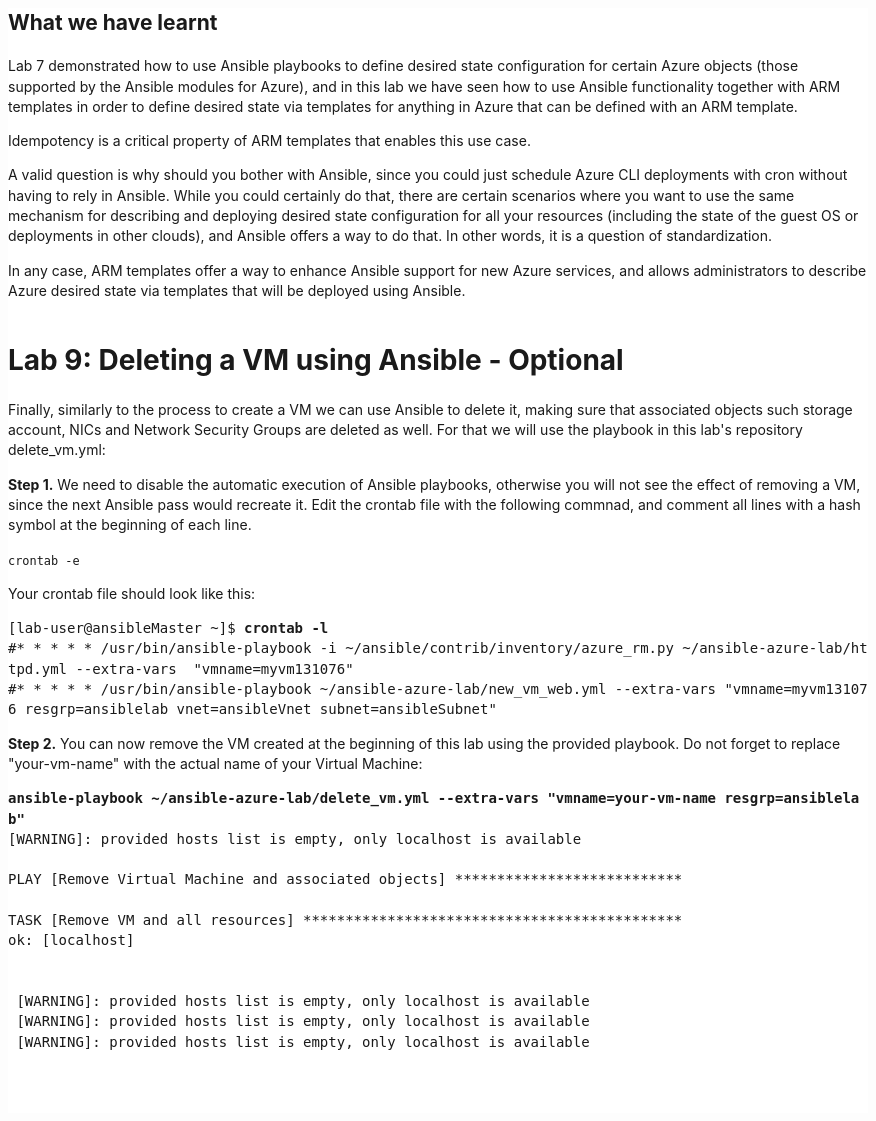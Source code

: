 
## What we have learnt

Lab 7 demonstrated how to use Ansible playbooks to define desired state configuration for certain Azure objects (those supported by the Ansible modules for Azure), and in this lab we have seen how to use Ansible functionality together with ARM templates in order to define desired state via templates for anything in Azure that can be defined with an ARM template.

Idempotency is a critical property of ARM templates that enables this use case.

A valid question is why should you bother with Ansible, since you could just schedule Azure CLI deployments with cron without having to rely in Ansible. While you could certainly do that, there are certain scenarios where you want to use the same mechanism for describing and deploying desired state configuration for all your resources (including the state of the guest OS or deployments in other clouds), and Ansible offers a way to do that. In other words, it is a question of standardization.

In any case, ARM templates offer a way to enhance Ansible support for new Azure services, and allows administrators to describe Azure desired state via templates that will be deployed using Ansible.  

# Lab 9: Deleting a VM using Ansible - Optional <a name="lab9"></a>

Finally, similarly to the process to create a VM we can use Ansible to delete it, making sure that associated objects such storage account, NICs and Network Security Groups are deleted as well. For that we will use the playbook in this lab&#39;s repository delete\_vm.yml:

**Step 1.** We need to disable the automatic execution of Ansible playbooks, otherwise you will not see the effect of removing a VM, since the next Ansible pass would recreate it. Edit the crontab file with the following commnad, and comment all lines with a hash symbol at the beginning of each line.

```
crontab -e
```

Your crontab file should look like this:

<pre lang="...">
[lab-user@ansibleMaster ~]$ <b>crontab -l</b>
#* * * * * /usr/bin/ansible-playbook -i ~/ansible/contrib/inventory/azure_rm.py ~/ansible-azure-lab/httpd.yml --extra-vars  "vmname=myvm131076"
#* * * * * /usr/bin/ansible-playbook ~/ansible-azure-lab/new_vm_web.yml --extra-vars "vmname=myvm131076 resgrp=ansiblelab vnet=ansibleVnet subnet=ansibleSubnet"
</pre>


**Step 2.** You can now remove the VM created at the beginning of this lab using the provided playbook. Do not forget to replace "your-vm-name" with the actual name of your Virtual Machine:

<pre lang="...">
<b>ansible-playbook ~/ansible-azure-lab/delete_vm.yml --extra-vars "vmname=your-vm-name resgrp=ansiblelab"</b>
[WARNING]: provided hosts list is empty, only localhost is available

PLAY [Remove Virtual Machine and associated objects] ***************************
		
TASK [Remove VM and all resources] *********************************************
ok: [localhost]
		

 [WARNING]: provided hosts list is empty, only localhost is available
 [WARNING]: provided hosts list is empty, only localhost is available
 [WARNING]: provided hosts list is empty, only localhost is available